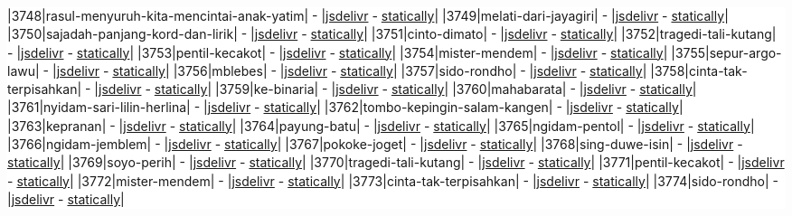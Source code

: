 |3748|rasul-menyuruh-kita-mencintai-anak-yatim| - |[jsdelivr](https://cdn.jsdelivr.net/gh/dbchord/c4-1-3/1-5000/3501-4000/rasul-menyuruh-kita-mencintai-anak-yatim.png) - [statically](https://cdn.statically.io/gh/dbchord/c4-1-3/i/1-5000/3501-4000/rasul-menyuruh-kita-mencintai-anak-yatim.png)|
|3749|melati-dari-jayagiri| - |[jsdelivr](https://cdn.jsdelivr.net/gh/dbchord/c4-1-3/1-5000/3501-4000/melati-dari-jayagiri.png) - [statically](https://cdn.statically.io/gh/dbchord/c4-1-3/i/1-5000/3501-4000/melati-dari-jayagiri.png)|
|3750|sajadah-panjang-kord-dan-lirik| - |[jsdelivr](https://cdn.jsdelivr.net/gh/dbchord/c4-1-3/1-5000/3501-4000/sajadah-panjang-kord-dan-lirik.png) - [statically](https://cdn.statically.io/gh/dbchord/c4-1-3/i/1-5000/3501-4000/sajadah-panjang-kord-dan-lirik.png)|
|3751|cinto-dimato| - |[jsdelivr](https://cdn.jsdelivr.net/gh/dbchord/c4-1-3/1-5000/3501-4000/cinto-dimato.png) - [statically](https://cdn.statically.io/gh/dbchord/c4-1-3/i/1-5000/3501-4000/cinto-dimato.png)|
|3752|tragedi-tali-kutang| - |[jsdelivr](https://cdn.jsdelivr.net/gh/dbchord/c4-1-3/1-5000/3501-4000/tragedi-tali-kutang.png) - [statically](https://cdn.statically.io/gh/dbchord/c4-1-3/i/1-5000/3501-4000/tragedi-tali-kutang.png)|
|3753|pentil-kecakot| - |[jsdelivr](https://cdn.jsdelivr.net/gh/dbchord/c4-1-3/1-5000/3501-4000/pentil-kecakot.png) - [statically](https://cdn.statically.io/gh/dbchord/c4-1-3/i/1-5000/3501-4000/pentil-kecakot.png)|
|3754|mister-mendem| - |[jsdelivr](https://cdn.jsdelivr.net/gh/dbchord/c4-1-3/1-5000/3501-4000/mister-mendem.png) - [statically](https://cdn.statically.io/gh/dbchord/c4-1-3/i/1-5000/3501-4000/mister-mendem.png)|
|3755|sepur-argo-lawu| - |[jsdelivr](https://cdn.jsdelivr.net/gh/dbchord/c4-1-3/1-5000/3501-4000/sepur-argo-lawu.png) - [statically](https://cdn.statically.io/gh/dbchord/c4-1-3/i/1-5000/3501-4000/sepur-argo-lawu.png)|
|3756|mblebes| - |[jsdelivr](https://cdn.jsdelivr.net/gh/dbchord/c4-1-3/1-5000/3501-4000/mblebes.png) - [statically](https://cdn.statically.io/gh/dbchord/c4-1-3/i/1-5000/3501-4000/mblebes.png)|
|3757|sido-rondho| - |[jsdelivr](https://cdn.jsdelivr.net/gh/dbchord/c4-1-3/1-5000/3501-4000/sido-rondho.png) - [statically](https://cdn.statically.io/gh/dbchord/c4-1-3/i/1-5000/3501-4000/sido-rondho.png)|
|3758|cinta-tak-terpisahkan| - |[jsdelivr](https://cdn.jsdelivr.net/gh/dbchord/c4-1-3/1-5000/3501-4000/cinta-tak-terpisahkan.png) - [statically](https://cdn.statically.io/gh/dbchord/c4-1-3/i/1-5000/3501-4000/cinta-tak-terpisahkan.png)|
|3759|ke-binaria| - |[jsdelivr](https://cdn.jsdelivr.net/gh/dbchord/c4-1-3/1-5000/3501-4000/ke-binaria.png) - [statically](https://cdn.statically.io/gh/dbchord/c4-1-3/i/1-5000/3501-4000/ke-binaria.png)|
|3760|mahabarata| - |[jsdelivr](https://cdn.jsdelivr.net/gh/dbchord/c4-1-3/1-5000/3501-4000/mahabarata.png) - [statically](https://cdn.statically.io/gh/dbchord/c4-1-3/i/1-5000/3501-4000/mahabarata.png)|
|3761|nyidam-sari-lilin-herlina| - |[jsdelivr](https://cdn.jsdelivr.net/gh/dbchord/c4-1-3/1-5000/3501-4000/nyidam-sari-lilin-herlina.png) - [statically](https://cdn.statically.io/gh/dbchord/c4-1-3/i/1-5000/3501-4000/nyidam-sari-lilin-herlina.png)|
|3762|tombo-kepingin-salam-kangen| - |[jsdelivr](https://cdn.jsdelivr.net/gh/dbchord/c4-1-3/1-5000/3501-4000/tombo-kepingin-salam-kangen.png) - [statically](https://cdn.statically.io/gh/dbchord/c4-1-3/i/1-5000/3501-4000/tombo-kepingin-salam-kangen.png)|
|3763|kepranan| - |[jsdelivr](https://cdn.jsdelivr.net/gh/dbchord/c4-1-3/1-5000/3501-4000/kepranan.png) - [statically](https://cdn.statically.io/gh/dbchord/c4-1-3/i/1-5000/3501-4000/kepranan.png)|
|3764|payung-batu| - |[jsdelivr](https://cdn.jsdelivr.net/gh/dbchord/c4-1-3/1-5000/3501-4000/payung-batu.png) - [statically](https://cdn.statically.io/gh/dbchord/c4-1-3/i/1-5000/3501-4000/payung-batu.png)|
|3765|ngidam-pentol| - |[jsdelivr](https://cdn.jsdelivr.net/gh/dbchord/c4-1-3/1-5000/3501-4000/ngidam-pentol.png) - [statically](https://cdn.statically.io/gh/dbchord/c4-1-3/i/1-5000/3501-4000/ngidam-pentol.png)|
|3766|ngidam-jemblem| - |[jsdelivr](https://cdn.jsdelivr.net/gh/dbchord/c4-1-3/1-5000/3501-4000/ngidam-jemblem.png) - [statically](https://cdn.statically.io/gh/dbchord/c4-1-3/i/1-5000/3501-4000/ngidam-jemblem.png)|
|3767|pokoke-joget| - |[jsdelivr](https://cdn.jsdelivr.net/gh/dbchord/c4-1-3/1-5000/3501-4000/pokoke-joget.png) - [statically](https://cdn.statically.io/gh/dbchord/c4-1-3/i/1-5000/3501-4000/pokoke-joget.png)|
|3768|sing-duwe-isin| - |[jsdelivr](https://cdn.jsdelivr.net/gh/dbchord/c4-1-3/1-5000/3501-4000/sing-duwe-isin.png) - [statically](https://cdn.statically.io/gh/dbchord/c4-1-3/i/1-5000/3501-4000/sing-duwe-isin.png)|
|3769|soyo-perih| - |[jsdelivr](https://cdn.jsdelivr.net/gh/dbchord/c4-1-3/1-5000/3501-4000/soyo-perih.png) - [statically](https://cdn.statically.io/gh/dbchord/c4-1-3/i/1-5000/3501-4000/soyo-perih.png)|
|3770|tragedi-tali-kutang| - |[jsdelivr](https://cdn.jsdelivr.net/gh/dbchord/c4-1-3/1-5000/3501-4000/tragedi-tali-kutang.png) - [statically](https://cdn.statically.io/gh/dbchord/c4-1-3/i/1-5000/3501-4000/tragedi-tali-kutang.png)|
|3771|pentil-kecakot| - |[jsdelivr](https://cdn.jsdelivr.net/gh/dbchord/c4-1-3/1-5000/3501-4000/pentil-kecakot.png) - [statically](https://cdn.statically.io/gh/dbchord/c4-1-3/i/1-5000/3501-4000/pentil-kecakot.png)|
|3772|mister-mendem| - |[jsdelivr](https://cdn.jsdelivr.net/gh/dbchord/c4-1-3/1-5000/3501-4000/mister-mendem.png) - [statically](https://cdn.statically.io/gh/dbchord/c4-1-3/i/1-5000/3501-4000/mister-mendem.png)|
|3773|cinta-tak-terpisahkan| - |[jsdelivr](https://cdn.jsdelivr.net/gh/dbchord/c4-1-3/1-5000/3501-4000/cinta-tak-terpisahkan.png) - [statically](https://cdn.statically.io/gh/dbchord/c4-1-3/i/1-5000/3501-4000/cinta-tak-terpisahkan.png)|
|3774|sido-rondho| - |[jsdelivr](https://cdn.jsdelivr.net/gh/dbchord/c4-1-3/1-5000/3501-4000/sido-rondho.png) - [statically](https://cdn.statically.io/gh/dbchord/c4-1-3/i/1-5000/3501-4000/sido-rondho.png)|
